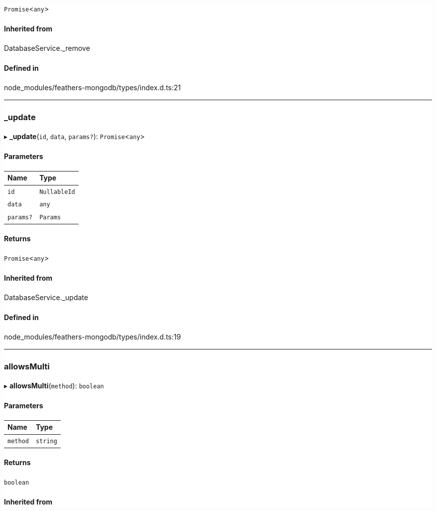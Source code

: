 `Promise`<`any`\>

#### Inherited from

DatabaseService.\_remove

#### Defined in

node_modules/feathers-mongodb/types/index.d.ts:21

___

### \_update

▸ **_update**(`id`, `data`, `params?`): `Promise`<`any`\>

#### Parameters

| Name | Type |
| :------ | :------ |
| `id` | `NullableId` |
| `data` | `any` |
| `params?` | `Params` |

#### Returns

`Promise`<`any`\>

#### Inherited from

DatabaseService.\_update

#### Defined in

node_modules/feathers-mongodb/types/index.d.ts:19

___

### allowsMulti

▸ **allowsMulti**(`method`): `boolean`

#### Parameters

| Name | Type |
| :------ | :------ |
| `method` | `string` |

#### Returns

`boolean`

#### Inherited from
